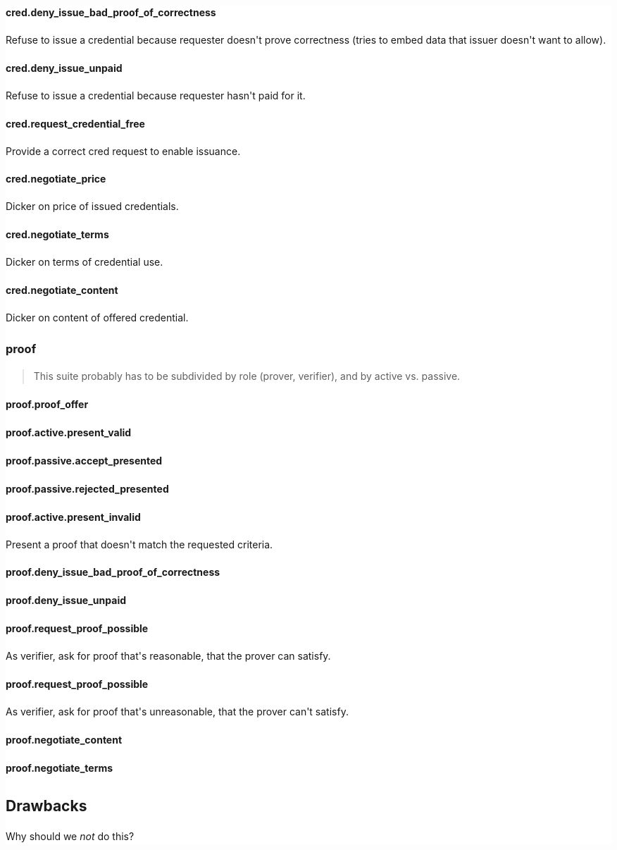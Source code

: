 #### cred.deny_issue_bad_proof_of_correctness

Refuse to issue a credential because requester doesn't prove correctness
(tries to embed data that issuer doesn't want to allow).

#### cred.deny_issue_unpaid

Refuse to issue a credential because requester hasn't paid for it.

#### cred.request_credential_free

Provide a correct cred request to enable issuance.

#### cred.negotiate_price

Dicker on price of issued credentials.

#### cred.negotiate_terms

Dicker on terms of credential use.

#### cred.negotiate_content

Dicker on content of offered credential.

### proof

<blockquote>
This suite probably has to be subdivided by role (prover, verifier),
and by active vs. passive.
</blockquote>

#### proof.proof_offer
#### proof.active.present_valid
#### proof.passive.accept_presented
#### proof.passive.rejected_presented
#### proof.active.present_invalid
Present a proof that doesn't match the requested criteria.
#### proof.deny_issue_bad_proof_of_correctness
#### proof.deny_issue_unpaid
#### proof.request_proof_possible
As verifier, ask for proof that's reasonable, that the prover can satisfy.
#### proof.request_proof_possible
As verifier, ask for proof that's unreasonable, that the prover can't satisfy.
#### proof.negotiate_content
#### proof.negotiate_terms

## Drawbacks
Why should we *not* do this?
